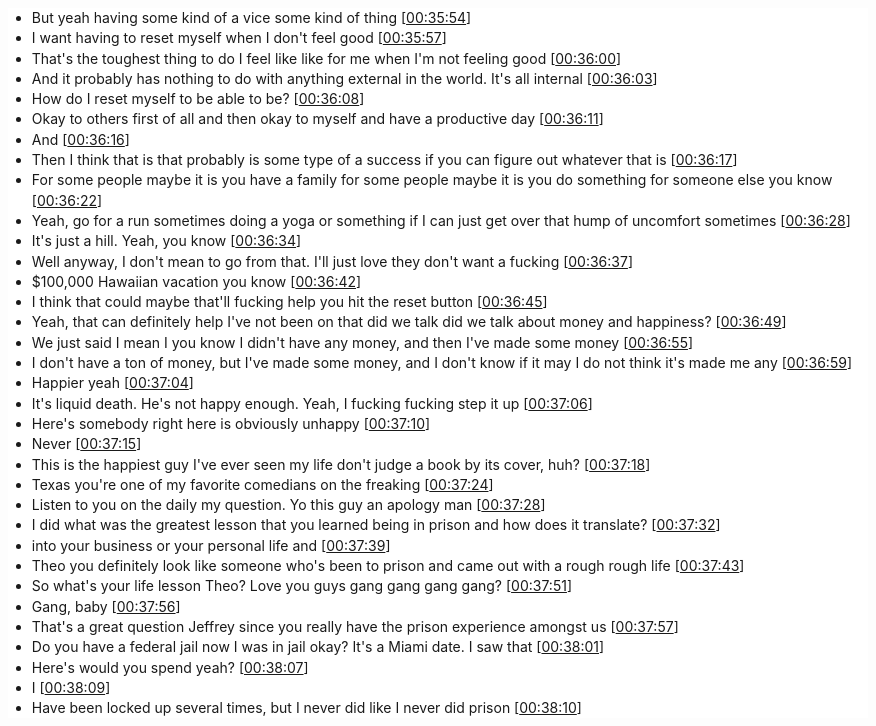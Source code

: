 *  But yeah having some kind of a vice some kind of thing [[00:35:54](https://www.youtube.com/watch?v=ht9vmAZrdVA&t=2154.8s)]
*  I want having to reset myself when I don't feel good [[00:35:57](https://www.youtube.com/watch?v=ht9vmAZrdVA&t=2157.42s)]
*  That's the toughest thing to do I feel like like for me when I'm not feeling good [[00:36:00](https://www.youtube.com/watch?v=ht9vmAZrdVA&t=2160.22s)]
*  And it probably has nothing to do with anything external in the world. It's all internal [[00:36:03](https://www.youtube.com/watch?v=ht9vmAZrdVA&t=2163.36s)]
*  How do I reset myself to be able to be? [[00:36:08](https://www.youtube.com/watch?v=ht9vmAZrdVA&t=2168.64s)]
*  Okay to others first of all and then okay to myself and have a productive day [[00:36:11](https://www.youtube.com/watch?v=ht9vmAZrdVA&t=2171.96s)]
*  And [[00:36:16](https://www.youtube.com/watch?v=ht9vmAZrdVA&t=2176.46s)]
*  Then I think that is that probably is some type of a success if you can figure out whatever that is [[00:36:17](https://www.youtube.com/watch?v=ht9vmAZrdVA&t=2177.5s)]
*  For some people maybe it is you have a family for some people maybe it is you do something for someone else you know [[00:36:22](https://www.youtube.com/watch?v=ht9vmAZrdVA&t=2182.82s)]
*  Yeah, go for a run sometimes doing a yoga or something if I can just get over that hump of uncomfort sometimes [[00:36:28](https://www.youtube.com/watch?v=ht9vmAZrdVA&t=2188.7000000000003s)]
*  It's just a hill. Yeah, you know [[00:36:34](https://www.youtube.com/watch?v=ht9vmAZrdVA&t=2194.52s)]
*  Well anyway, I don't mean to go from that. I'll just love they don't want a fucking [[00:36:37](https://www.youtube.com/watch?v=ht9vmAZrdVA&t=2197.7400000000002s)]
*  $100,000 Hawaiian vacation you know [[00:36:42](https://www.youtube.com/watch?v=ht9vmAZrdVA&t=2202.7000000000003s)]
*  I think that could maybe that'll fucking help you hit the reset button [[00:36:45](https://www.youtube.com/watch?v=ht9vmAZrdVA&t=2205.56s)]
*  Yeah, that can definitely help I've not been on that did we talk did we talk about money and happiness? [[00:36:49](https://www.youtube.com/watch?v=ht9vmAZrdVA&t=2209.12s)]
*  We just said I mean I you know I didn't have any money, and then I've made some money [[00:36:55](https://www.youtube.com/watch?v=ht9vmAZrdVA&t=2215.3999999999996s)]
*  I don't have a ton of money, but I've made some money, and I don't know if it may I do not think it's made me any [[00:36:59](https://www.youtube.com/watch?v=ht9vmAZrdVA&t=2219.72s)]
*  Happier yeah [[00:37:04](https://www.youtube.com/watch?v=ht9vmAZrdVA&t=2224.3199999999997s)]
*  It's liquid death. He's not happy enough. Yeah, I fucking fucking step it up [[00:37:06](https://www.youtube.com/watch?v=ht9vmAZrdVA&t=2226.0s)]
*  Here's somebody right here is obviously unhappy [[00:37:10](https://www.youtube.com/watch?v=ht9vmAZrdVA&t=2230.8799999999997s)]
*  Never [[00:37:15](https://www.youtube.com/watch?v=ht9vmAZrdVA&t=2235.3199999999997s)]
*  This is the happiest guy I've ever seen my life don't judge a book by its cover, huh? [[00:37:18](https://www.youtube.com/watch?v=ht9vmAZrdVA&t=2238.92s)]
*  Texas you're one of my favorite comedians on the freaking [[00:37:24](https://www.youtube.com/watch?v=ht9vmAZrdVA&t=2244.04s)]
*  Listen to you on the daily my question. Yo this guy an apology man [[00:37:28](https://www.youtube.com/watch?v=ht9vmAZrdVA&t=2248.3199999999997s)]
*  I did what was the greatest lesson that you learned being in prison and how does it translate? [[00:37:32](https://www.youtube.com/watch?v=ht9vmAZrdVA&t=2252.04s)]
*  into your business or your personal life and [[00:37:39](https://www.youtube.com/watch?v=ht9vmAZrdVA&t=2259.92s)]
*  Theo you definitely look like someone who's been to prison and came out with a rough rough life [[00:37:43](https://www.youtube.com/watch?v=ht9vmAZrdVA&t=2263.72s)]
*  So what's your life lesson Theo? Love you guys gang gang gang gang? [[00:37:51](https://www.youtube.com/watch?v=ht9vmAZrdVA&t=2271.04s)]
*  Gang, baby [[00:37:56](https://www.youtube.com/watch?v=ht9vmAZrdVA&t=2276.24s)]
*  That's a great question Jeffrey since you really have the prison experience amongst us [[00:37:57](https://www.youtube.com/watch?v=ht9vmAZrdVA&t=2277.7999999999997s)]
*  Do you have a federal jail now I was in jail okay? It's a Miami date. I saw that [[00:38:01](https://www.youtube.com/watch?v=ht9vmAZrdVA&t=2281.56s)]
*  Here's would you spend yeah? [[00:38:07](https://www.youtube.com/watch?v=ht9vmAZrdVA&t=2287.2799999999997s)]
*  I [[00:38:09](https://www.youtube.com/watch?v=ht9vmAZrdVA&t=2289.48s)]
*  Have been locked up several times, but I never did like I never did prison [[00:38:10](https://www.youtube.com/watch?v=ht9vmAZrdVA&t=2290.7200000000003s)]